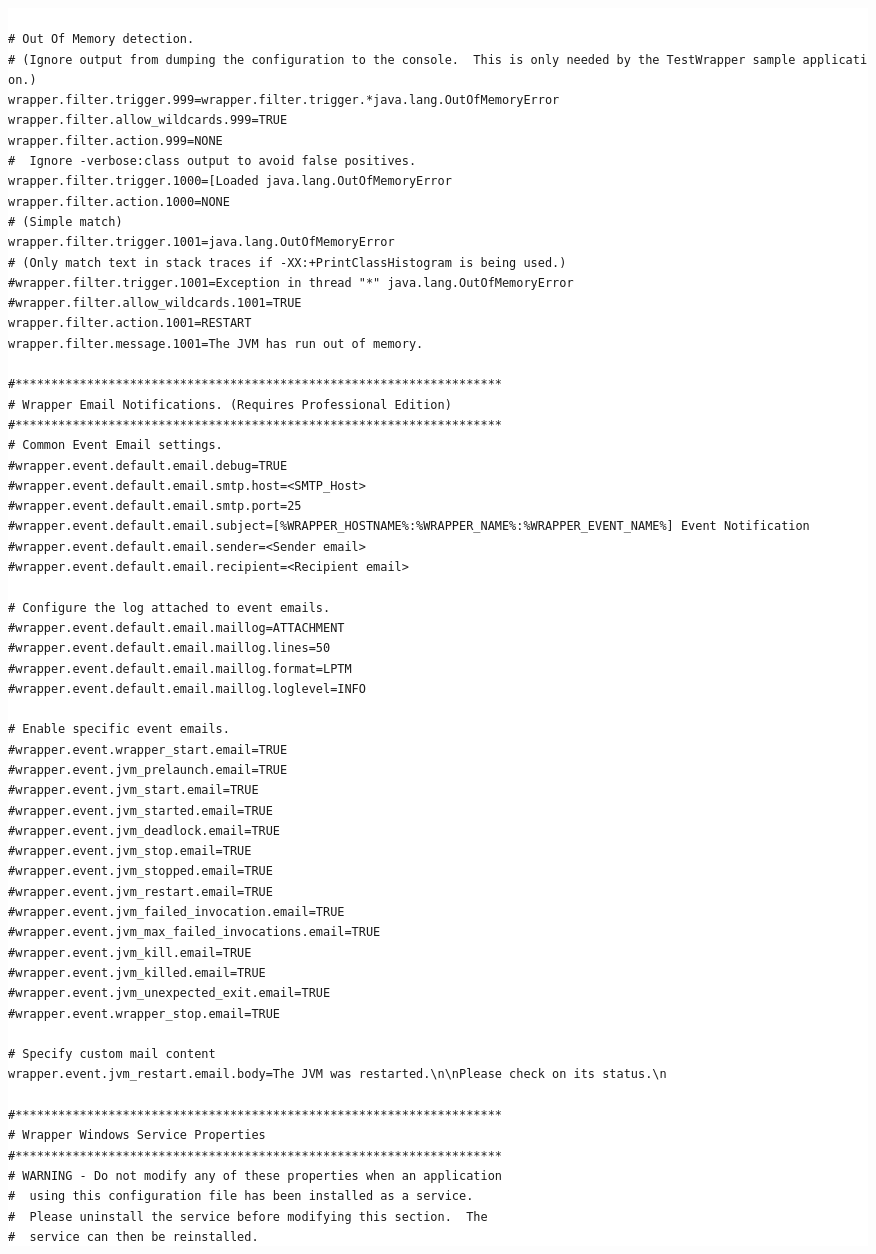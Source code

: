 ```shell

# Out Of Memory detection.
# (Ignore output from dumping the configuration to the console.  This is only needed by the TestWrapper sample application.)
wrapper.filter.trigger.999=wrapper.filter.trigger.*java.lang.OutOfMemoryError
wrapper.filter.allow_wildcards.999=TRUE
wrapper.filter.action.999=NONE
#  Ignore -verbose:class output to avoid false positives.
wrapper.filter.trigger.1000=[Loaded java.lang.OutOfMemoryError
wrapper.filter.action.1000=NONE
# (Simple match)
wrapper.filter.trigger.1001=java.lang.OutOfMemoryError
# (Only match text in stack traces if -XX:+PrintClassHistogram is being used.)
#wrapper.filter.trigger.1001=Exception in thread "*" java.lang.OutOfMemoryError
#wrapper.filter.allow_wildcards.1001=TRUE
wrapper.filter.action.1001=RESTART
wrapper.filter.message.1001=The JVM has run out of memory.

#********************************************************************
# Wrapper Email Notifications. (Requires Professional Edition)
#********************************************************************
# Common Event Email settings.
#wrapper.event.default.email.debug=TRUE
#wrapper.event.default.email.smtp.host=<SMTP_Host>
#wrapper.event.default.email.smtp.port=25
#wrapper.event.default.email.subject=[%WRAPPER_HOSTNAME%:%WRAPPER_NAME%:%WRAPPER_EVENT_NAME%] Event Notification
#wrapper.event.default.email.sender=<Sender email>
#wrapper.event.default.email.recipient=<Recipient email>

# Configure the log attached to event emails.
#wrapper.event.default.email.maillog=ATTACHMENT
#wrapper.event.default.email.maillog.lines=50
#wrapper.event.default.email.maillog.format=LPTM
#wrapper.event.default.email.maillog.loglevel=INFO

# Enable specific event emails.
#wrapper.event.wrapper_start.email=TRUE
#wrapper.event.jvm_prelaunch.email=TRUE
#wrapper.event.jvm_start.email=TRUE
#wrapper.event.jvm_started.email=TRUE
#wrapper.event.jvm_deadlock.email=TRUE
#wrapper.event.jvm_stop.email=TRUE
#wrapper.event.jvm_stopped.email=TRUE
#wrapper.event.jvm_restart.email=TRUE
#wrapper.event.jvm_failed_invocation.email=TRUE
#wrapper.event.jvm_max_failed_invocations.email=TRUE
#wrapper.event.jvm_kill.email=TRUE
#wrapper.event.jvm_killed.email=TRUE
#wrapper.event.jvm_unexpected_exit.email=TRUE
#wrapper.event.wrapper_stop.email=TRUE

# Specify custom mail content
wrapper.event.jvm_restart.email.body=The JVM was restarted.\n\nPlease check on its status.\n

#********************************************************************
# Wrapper Windows Service Properties
#********************************************************************
# WARNING - Do not modify any of these properties when an application
#  using this configuration file has been installed as a service.
#  Please uninstall the service before modifying this section.  The
#  service can then be reinstalled.

```